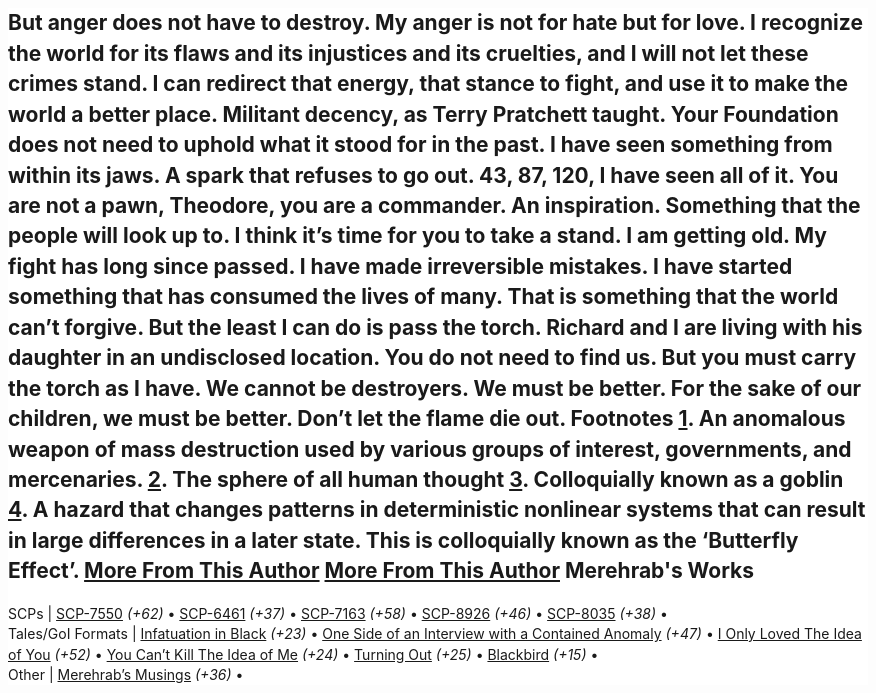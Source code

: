 But anger does not have to destroy. My anger is not for hate but for love. I recognize the world for its flaws and its injustices and its cruelties, and I will not let these crimes stand. I can redirect that energy, that stance to fight, and use it to make the world a better place. Militant decency, as Terry Pratchett taught.
Your Foundation does not need to uphold what it stood for in the past. I have seen something from within its jaws. A spark that refuses to go out. 43, 87, 120, I have seen all of it. You are not a pawn, Theodore, you are a commander. An inspiration. Something that the people will look up to. I think it’s time for you to take a stand.
I am getting old. My fight has long since passed. I have made irreversible mistakes. I have started something that has consumed the lives of many. That is something that the world can’t forgive. But the least I can do is pass the torch.
Richard and I are living with his daughter in an undisclosed location. You do not need to find us. But you must carry the torch as I have. We cannot be destroyers. We must be better. For the sake of our children, we must be better.
Don’t let the flame die out.
Footnotes
[1](javascript:;). An anomalous weapon of mass destruction used by various groups of interest, governments, and mercenaries.
[2](javascript:;). The sphere of all human thought
[3](javascript:;). Colloquially known as a goblin
[4](javascript:;). A hazard that changes patterns in deterministic nonlinear systems that can result in large differences in a later state. This is colloquially known as the ‘Butterfly Effect’.
[More From This Author](javascript:;)
[More From This Author](javascript:;)
Merehrab's Works  
---  
SCPs |  [SCP-7550](/scp-7550) _(+62)_ • [SCP-6461](/scp-6461) _(+37)_ • [SCP-7163](/scp-7163) _(+58)_ • [SCP-8926](/scp-8926) _(+46)_ • [SCP-8035](/scp-8035) _(+38)_ •  
Tales/GoI Formats |  [Infatuation in Black](/infatuation-in-black) _(+23)_ • [One Side of an Interview with a Contained Anomaly](/one-side-of-an-interview-with-a-contained-anomaly) _(+47)_ • [I Only Loved The Idea of You](/i-only-loved-the-idea-of-you) _(+52)_ • [You Can’t Kill The Idea of Me](/you-cant-kill-the-idea-of-me) _(+24)_ • [Turning Out](/turning-out) _(+25)_ • [Blackbird](/blackbird) _(+15)_ •  
Other |  [Merehrab’s Musings](/merehrabs-musings) _(+36)_ •